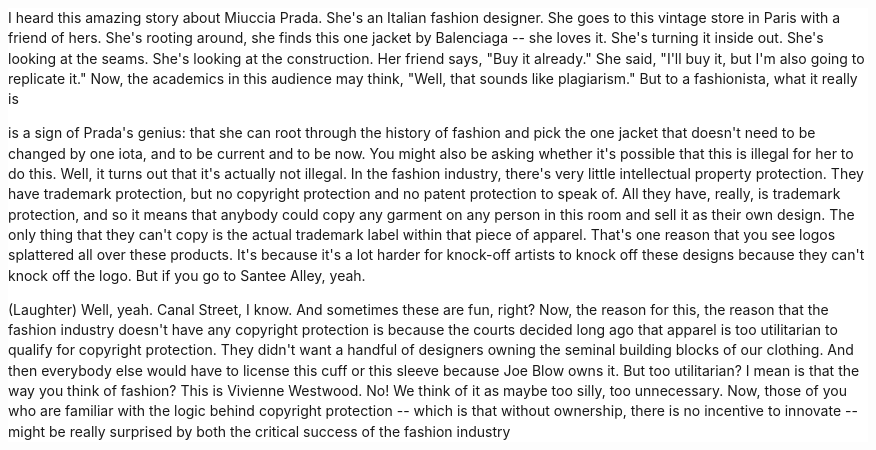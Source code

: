 
I heard this amazing story about Miuccia Prada.
She&#39;s an Italian fashion designer.
She goes to this vintage store in Paris
with a friend of hers.
She&#39;s rooting around, she finds this one jacket by Balenciaga --
she loves it.
She&#39;s turning it inside out.
She&#39;s looking at the seams. She&#39;s looking at the construction.
Her friend says, &quot;Buy it already.&quot;
She said, &quot;I&#39;ll buy it, but I&#39;m also going to replicate it.&quot;
Now, the academics in this audience may think,
&quot;Well, that sounds like plagiarism.&quot;
But to a fashionista, what it really is

is a sign of Prada&#39;s genius:
that she can root through the history of fashion
and pick the one jacket
that doesn&#39;t need to be changed by one iota,
and to be current and to be now.
You might also be asking whether it&#39;s possible
that this is illegal for her to do this.
Well, it turns out that it&#39;s actually not illegal.
In the fashion industry, there&#39;s very little
intellectual property protection.
They have trademark protection,
but no copyright protection
and no patent protection to speak of.
All they have, really, is trademark protection,
and so it means that anybody
could copy any garment
on any person in this room
and sell it as their own design.
The only thing that they can&#39;t copy
is the actual trademark label
within that piece of apparel.
That&#39;s one reason that you see logos
splattered all over these products.
It&#39;s because it&#39;s a lot harder for knock-off artists
to knock off these designs
because they can&#39;t knock off the logo.
But if you go to Santee Alley, yeah.

(Laughter)
 Well, yeah.
Canal Street, I know.
And sometimes these are fun, right?
Now, the reason for this, the reason that the fashion industry
doesn&#39;t have any copyright protection
is because the courts decided long ago
that apparel is too utilitarian
to qualify for copyright protection.
They didn&#39;t want a handful of designers
owning the seminal building blocks of our clothing.
And then everybody else would have to license this cuff or this sleeve
because Joe Blow owns it.
But too utilitarian? I mean is that the way you think of fashion?
This is Vivienne Westwood. No!
We think of it as maybe too silly,
too unnecessary.
Now, those of you who are familiar with the logic
behind copyright protection --
which is that without ownership, there is no incentive to innovate --
might be really surprised
by both the critical success of the fashion industry